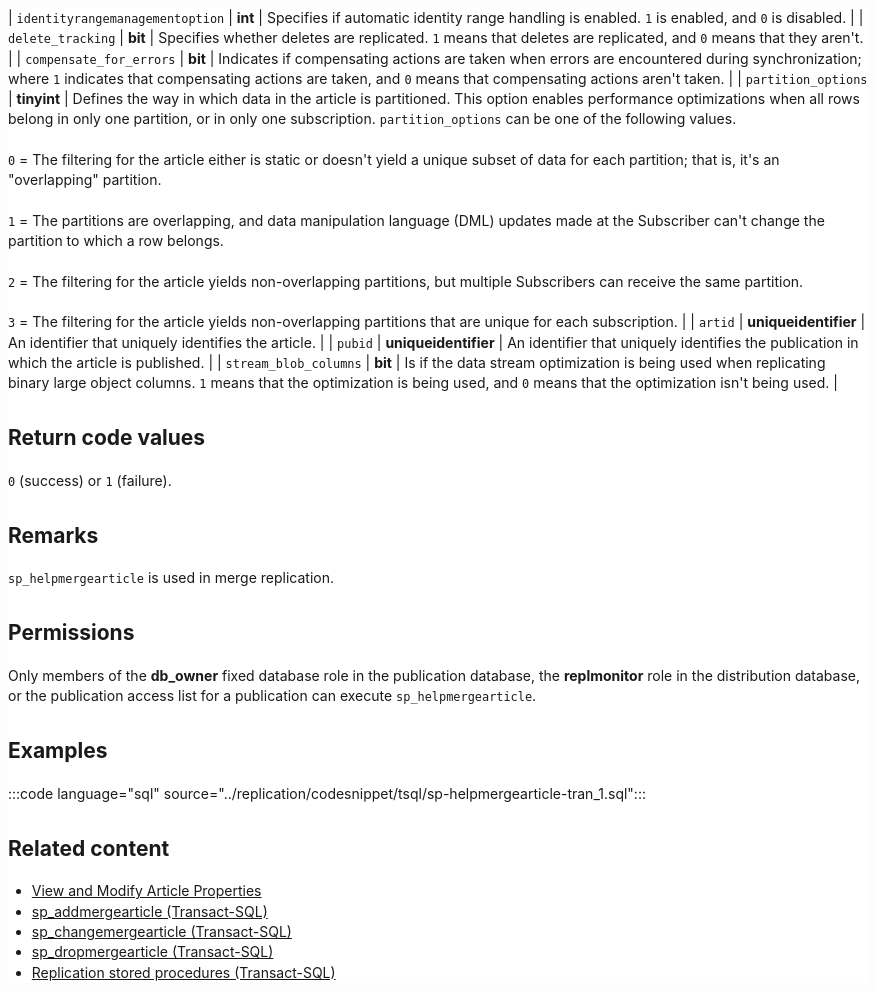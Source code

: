 | `identityrangemanagementoption` | **int** | Specifies if automatic identity range handling is enabled. `1` is enabled, and `0` is disabled. |
| `delete_tracking` | **bit** | Specifies whether deletes are replicated. `1` means that deletes are replicated, and `0` means that they aren't. |
| `compensate_for_errors` | **bit** | Indicates if compensating actions are taken when errors are encountered during synchronization; where `1` indicates that compensating actions are taken, and `0` means that compensating actions aren't taken. |
| `partition_options` | **tinyint** | Defines the way in which data in the article is partitioned. This option enables performance optimizations when all rows belong in only one partition, or in only one subscription. `partition_options` can be one of the following values.<br /><br />`0` = The filtering for the article either is static or doesn't yield a unique subset of data for each partition; that is, it's an "overlapping" partition.<br /><br />`1` = The partitions are overlapping, and data manipulation language (DML) updates made at the Subscriber can't change the partition to which a row belongs.<br /><br />`2` = The filtering for the article yields non-overlapping partitions, but multiple Subscribers can receive the same partition.<br /><br />`3` = The filtering for the article yields non-overlapping partitions that are unique for each subscription. |
| `artid` | **uniqueidentifier** | An identifier that uniquely identifies the article. |
| `pubid` | **uniqueidentifier** | An identifier that uniquely identifies the publication in which the article is published. |
| `stream_blob_columns` | **bit** | Is if the data stream optimization is being used when replicating binary large object columns. `1` means that the optimization is being used, and `0` means that the optimization isn't being used. |

## Return code values

`0` (success) or `1` (failure).

## Remarks

`sp_helpmergearticle` is used in merge replication.

## Permissions

Only members of the **db_owner** fixed database role in the publication database, the **replmonitor** role in the distribution database, or the publication access list for a publication can execute `sp_helpmergearticle`.

## Examples

:::code language="sql" source="../replication/codesnippet/tsql/sp-helpmergearticle-tran_1.sql":::

## Related content

- [View and Modify Article Properties](../replication/publish/view-and-modify-article-properties.md)
- [sp_addmergearticle (Transact-SQL)](sp-addmergearticle-transact-sql.md)
- [sp_changemergearticle (Transact-SQL)](sp-changemergearticle-transact-sql.md)
- [sp_dropmergearticle (Transact-SQL)](sp-dropmergearticle-transact-sql.md)
- [Replication stored procedures (Transact-SQL)](replication-stored-procedures-transact-sql.md)
